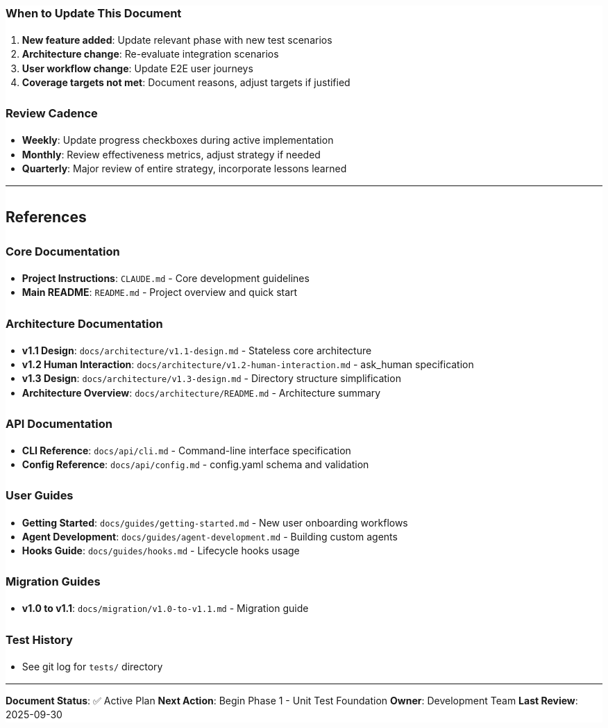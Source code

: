 ### When to Update This Document

1. **New feature added**: Update relevant phase with new test scenarios
2. **Architecture change**: Re-evaluate integration scenarios
3. **User workflow change**: Update E2E user journeys
4. **Coverage targets not met**: Document reasons, adjust targets if justified

### Review Cadence

- **Weekly**: Update progress checkboxes during active implementation
- **Monthly**: Review effectiveness metrics, adjust strategy if needed
- **Quarterly**: Major review of entire strategy, incorporate lessons learned

---

## References

### Core Documentation
- **Project Instructions**: `CLAUDE.md` - Core development guidelines
- **Main README**: `README.md` - Project overview and quick start

### Architecture Documentation
- **v1.1 Design**: `docs/architecture/v1.1-design.md` - Stateless core architecture
- **v1.2 Human Interaction**: `docs/architecture/v1.2-human-interaction.md` - ask_human specification
- **v1.3 Design**: `docs/architecture/v1.3-design.md` - Directory structure simplification
- **Architecture Overview**: `docs/architecture/README.md` - Architecture summary

### API Documentation
- **CLI Reference**: `docs/api/cli.md` - Command-line interface specification
- **Config Reference**: `docs/api/config.md` - config.yaml schema and validation

### User Guides
- **Getting Started**: `docs/guides/getting-started.md` - New user onboarding workflows
- **Agent Development**: `docs/guides/agent-development.md` - Building custom agents
- **Hooks Guide**: `docs/guides/hooks.md` - Lifecycle hooks usage

### Migration Guides
- **v1.0 to v1.1**: `docs/migration/v1.0-to-v1.1.md` - Migration guide

### Test History
- See git log for `tests/` directory

---

**Document Status**: ✅ Active Plan
**Next Action**: Begin Phase 1 - Unit Test Foundation
**Owner**: Development Team
**Last Review**: 2025-09-30
